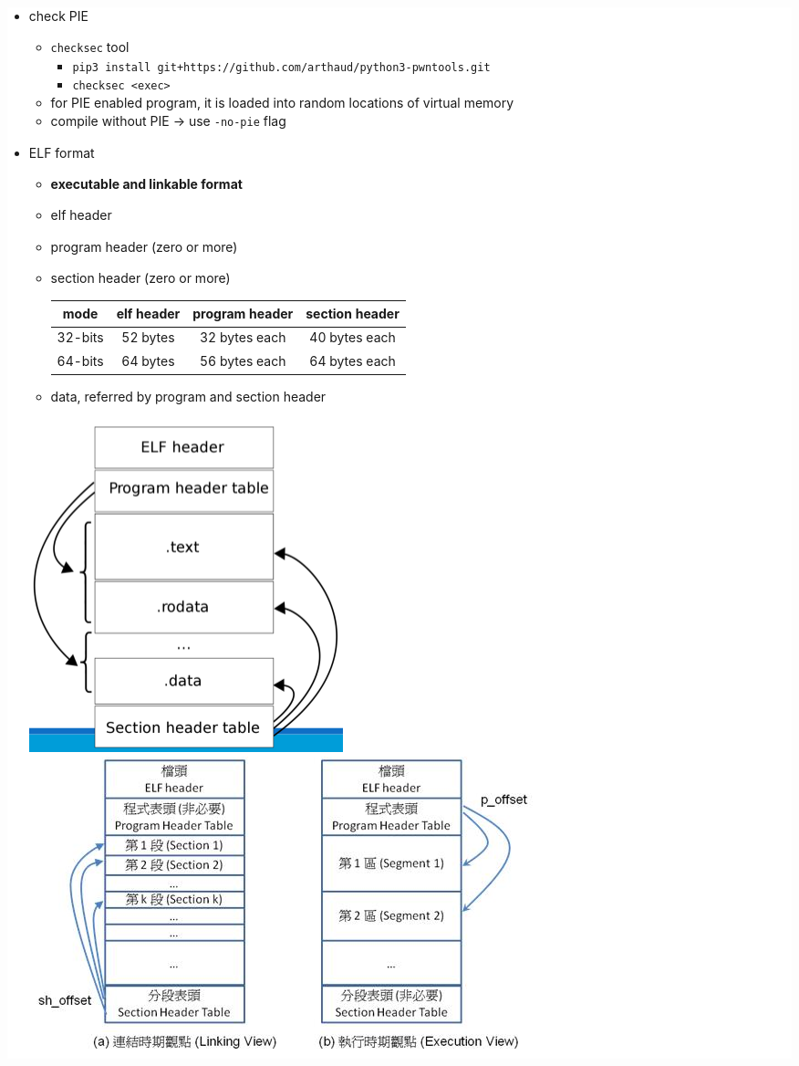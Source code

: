   * check PIE
    * `checksec` tool
      * `pip3 install git+https://github.com/arthaud/python3-pwntools.git`
      * `checksec <exec>`
    * for PIE enabled program, it is loaded into random locations of virtual memory
    * compile without PIE -> use `-no-pie` flag
  * ELF format
    * **executable and linkable format**
    * elf header
    * program header (zero or more)
    * section header (zero or more)

      |  mode   | elf header | program header | section header |
      | :-----: | :--------: | :------------: | :------------: |
      | 32-bits |  52 bytes  | 32 bytes each  | 40 bytes each  |
      | 64-bits |  64 bytes  | 56 bytes each  | 64 bytes each  |

    * data, referred by program and section header

    ![elf](images/elf.png)  
    ![elf2](images/elf2.jpg)  